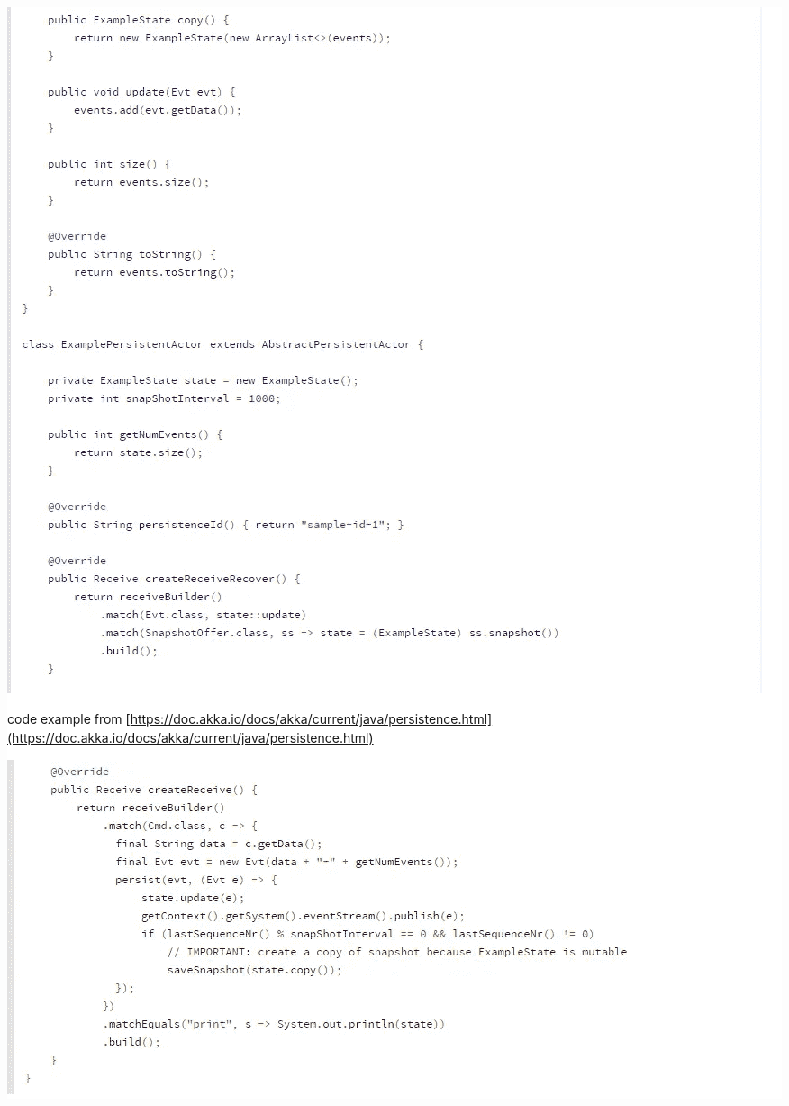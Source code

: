 ![](img/f1ff3bf860a1f8b93754fc3e028f9918.png)

code example from [https://doc.akka.io/docs/akka/current/java/persistence.html](https://doc.akka.io/docs/akka/current/java/persistence.html)

![](img/e6deb9af7a0fcde3a63f4fdfb87eb8a6.png)
